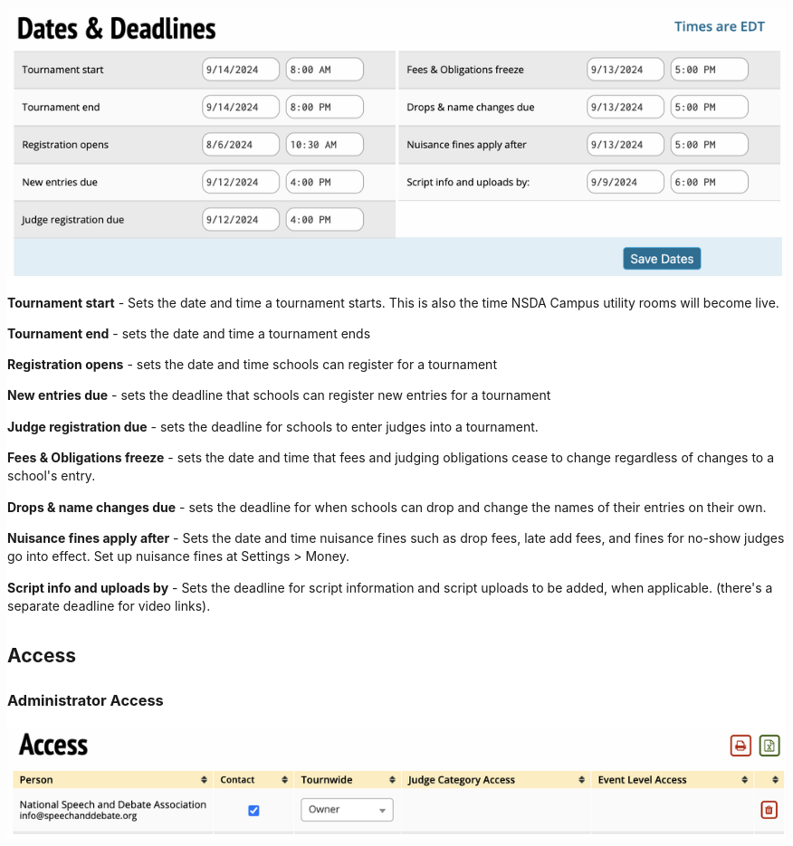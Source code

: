 <img src="/screenshots/Settings_-_Tournament_-_Dates.png" title="Settings_-_Tournament_-_Dates.png" />

**Tournament start** - Sets the date and time a tournament starts. This
is also the time NSDA Campus utility rooms will become live.

**Tournament end** - sets the date and time a tournament ends

**Registration opens** - sets the date and time schools can register for
a tournament

**New entries due** - sets the deadline that schools can register new
entries for a tournament

**Judge registration due** - sets the deadline for schools to enter
judges into a tournament.

**Fees & Obligations freeze** - sets the date and time that fees and
judging obligations cease to change regardless of changes to a school's
entry.

**Drops & name changes due** - sets the deadline for when schools can
drop and change the names of their entries on their own.

**Nuisance fines apply after** - Sets the date and time nuisance fines
such as drop fees, late add fees, and fines for no-show judges go into
effect. Set up nuisance fines at Settings > Money.

**Script info and uploads by** - Sets the deadline for script
information and script uploads to be added, when applicable. (there's a
separate deadline for video links).

## Access

### Administrator Access

<img src="/screenshots/Settings_-_Tournament_-_Access_-_Admin_Access.png" title="Settings_-_Tournament_-_Access_-_Admin_Access.png" />

